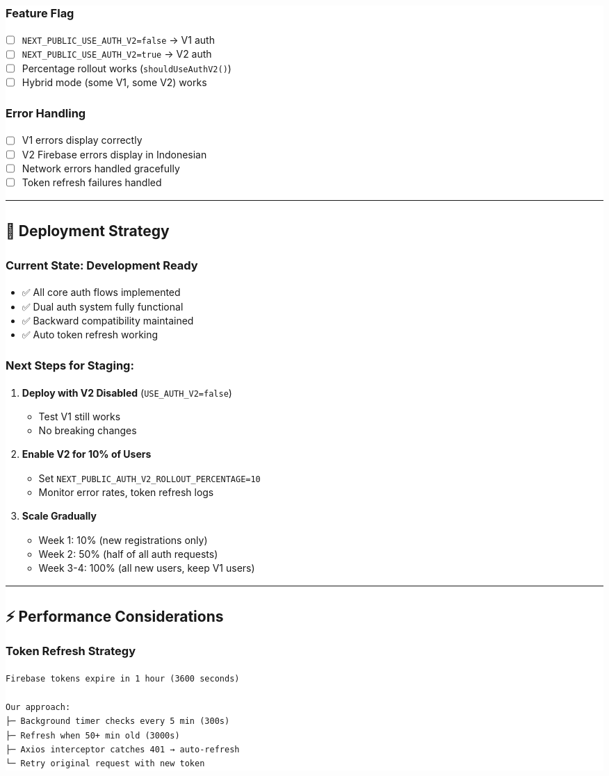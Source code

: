 ### Feature Flag
- [ ] `NEXT_PUBLIC_USE_AUTH_V2=false` → V1 auth
- [ ] `NEXT_PUBLIC_USE_AUTH_V2=true` → V2 auth
- [ ] Percentage rollout works (`shouldUseAuthV2()`)
- [ ] Hybrid mode (some V1, some V2) works

### Error Handling
- [ ] V1 errors display correctly
- [ ] V2 Firebase errors display in Indonesian
- [ ] Network errors handled gracefully
- [ ] Token refresh failures handled

---

## 🚀 Deployment Strategy

### Current State: **Development Ready**
- ✅ All core auth flows implemented
- ✅ Dual auth system fully functional
- ✅ Backward compatibility maintained
- ✅ Auto token refresh working

### Next Steps for Staging:

1. **Deploy with V2 Disabled** (`USE_AUTH_V2=false`)
   - Test V1 still works
   - No breaking changes

2. **Enable V2 for 10% of Users**
   - Set `NEXT_PUBLIC_AUTH_V2_ROLLOUT_PERCENTAGE=10`
   - Monitor error rates, token refresh logs

3. **Scale Gradually**
   - Week 1: 10% (new registrations only)
   - Week 2: 50% (half of all auth requests)
   - Week 3-4: 100% (all new users, keep V1 users)

---

## ⚡ Performance Considerations

### Token Refresh Strategy
```
Firebase tokens expire in 1 hour (3600 seconds)

Our approach:
├─ Background timer checks every 5 min (300s)
├─ Refresh when 50+ min old (3000s)
├─ Axios interceptor catches 401 → auto-refresh
└─ Retry original request with new token
```
